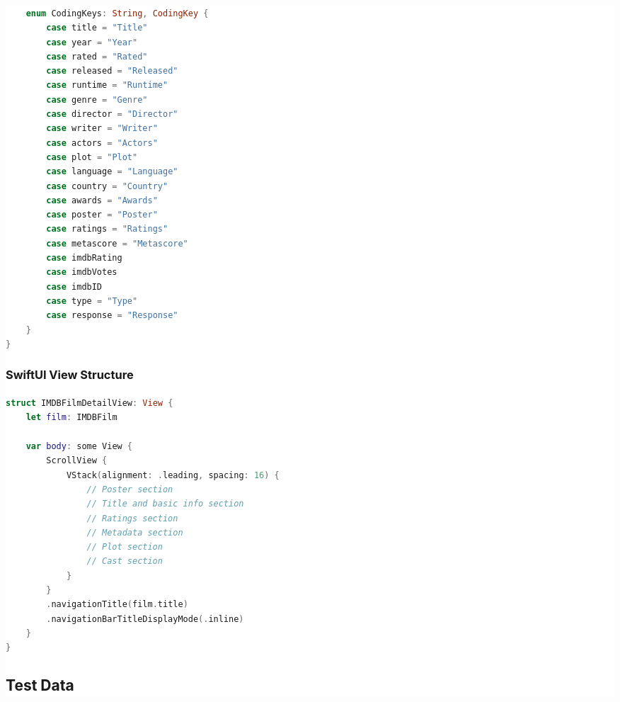 ```swift
    enum CodingKeys: String, CodingKey {
        case title = "Title"
        case year = "Year"
        case rated = "Rated"
        case released = "Released"
        case runtime = "Runtime"
        case genre = "Genre"
        case director = "Director"
        case writer = "Writer"
        case actors = "Actors"
        case plot = "Plot"
        case language = "Language"
        case country = "Country"
        case awards = "Awards"
        case poster = "Poster"
        case ratings = "Ratings"
        case metascore = "Metascore"
        case imdbRating
        case imdbVotes
        case imdbID
        case type = "Type"
        case response = "Response"
    }
}
```

### SwiftUI View Structure

```swift
struct IMDBFilmDetailView: View {
    let film: IMDBFilm
    
    var body: some View {
        ScrollView {
            VStack(alignment: .leading, spacing: 16) {
                // Poster section
                // Title and basic info section
                // Ratings section
                // Metadata section
                // Plot section
                // Cast section
            }
        }
        .navigationTitle(film.title)
        .navigationBarTitleDisplayMode(.inline)
    }
}
```

## Test Data
